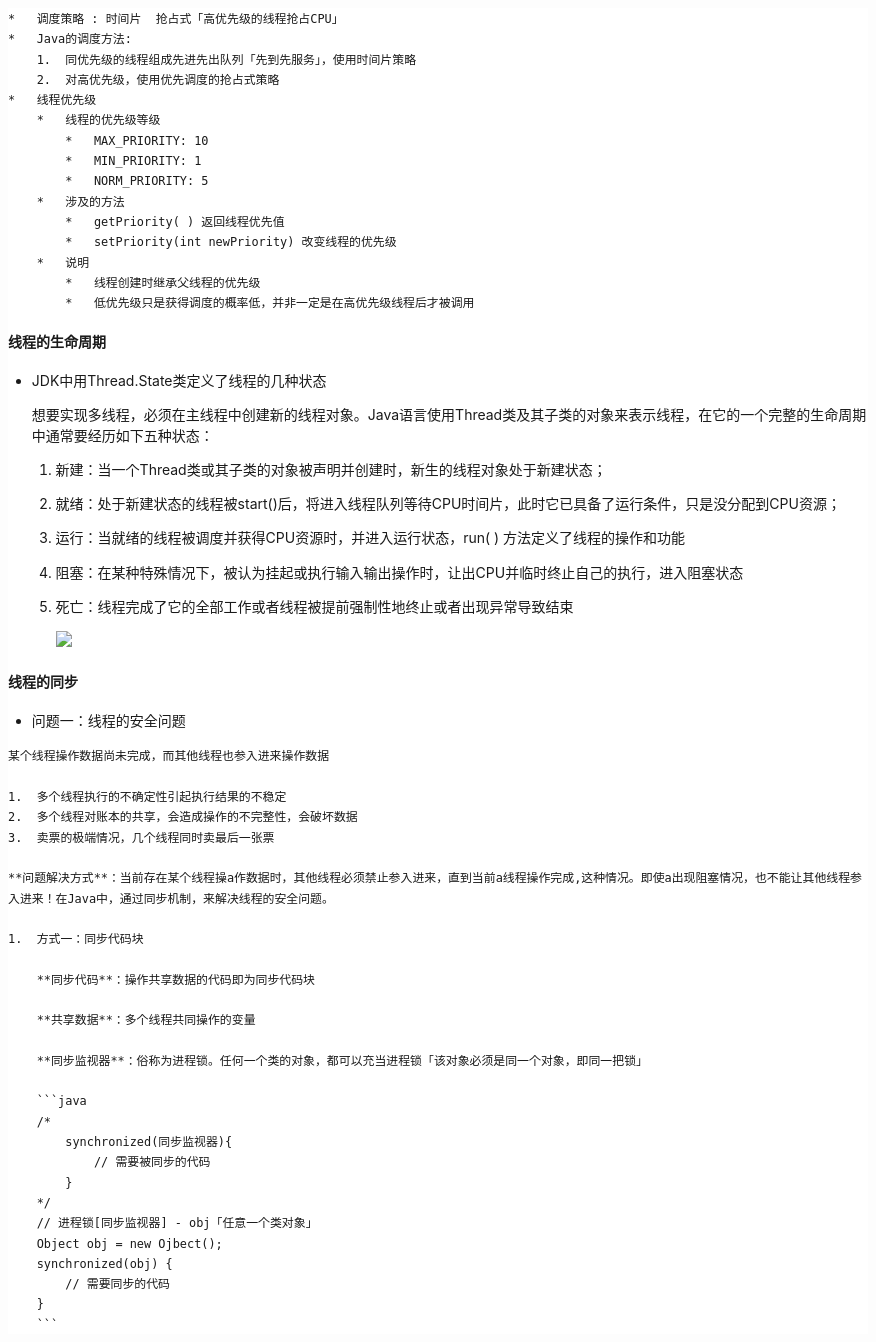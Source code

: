     *   调度策略 : 时间片  抢占式「高优先级的线程抢占CPU」
    *   Java的调度方法:
        1.  同优先级的线程组成先进先出队列「先到先服务」，使用时间片策略
        2.  对高优先级，使用优先调度的抢占式策略
    *   线程优先级
        *   线程的优先级等级
            *   MAX_PRIORITY: 10
            *   MIN_PRIORITY: 1
            *   NORM_PRIORITY: 5
        *   涉及的方法
            *   getPriority( ) 返回线程优先值
            *   setPriority(int newPriority) 改变线程的优先级
        *   说明
            *   线程创建时继承父线程的优先级
            *   低优先级只是获得调度的概率低，并非一定是在高优先级线程后才被调用
    
    

#### 线程的生命周期

*   JDK中用Thread.State类定义了线程的几种状态

    想要实现多线程，必须在主线程中创建新的线程对象。Java语言使用Thread类及其子类的对象来表示线程，在它的一个完整的生命周期中通常要经历如下五种状态：

    1.  新建：当一个Thread类或其子类的对象被声明并创建时，新生的线程对象处于新建状态；

    2.  就绪：处于新建状态的线程被start()后，将进入线程队列等待CPU时间片，此时它已具备了运行条件，只是没分配到CPU资源；

    3.  运行：当就绪的线程被调度并获得CPU资源时，并进入运行状态，run( ) 方法定义了线程的操作和功能

    4.  阻塞：在某种特殊情况下，被认为挂起或执行输入输出操作时，让出CPU并临时终止自己的执行，进入阻塞状态

    5.  死亡：线程完成了它的全部工作或者线程被提前强制性地终止或者出现异常导致结束

        ![ ](/home/huangzheng2011/Projects/JavaProjects/Java/Java2018/notes/images/线程的生命周期.png)

#### 线程的同步

*    问题一：线程的安全问题

    某个线程操作数据尚未完成，而其他线程也参入进来操作数据

    1.  多个线程执行的不确定性引起执行结果的不稳定
    2.  多个线程对账本的共享，会造成操作的不完整性，会破坏数据
    3.  卖票的极端情况，几个线程同时卖最后一张票

    **问题解决方式**：当前存在某个线程操a作数据时，其他线程必须禁止参入进来，直到当前a线程操作完成,这种情况。即使a出现阻塞情况，也不能让其他线程参入进来！在Java中，通过同步机制，来解决线程的安全问题。

    1.  方式一：同步代码块 

        **同步代码**：操作共享数据的代码即为同步代码块

        **共享数据**：多个线程共同操作的变量

        **同步监视器**：俗称为进程锁。任何一个类的对象，都可以充当进程锁「该对象必须是同一个对象，即同一把锁」

        ```java
        /*
            synchronized(同步监视器){ 
                // 需要被同步的代码
            }
        */
        // 进程锁[同步监视器] - obj「任意一个类对象」
        Object obj = new Ojbect();
        synchronized(obj) {
            // 需要同步的代码
        }
        ```

